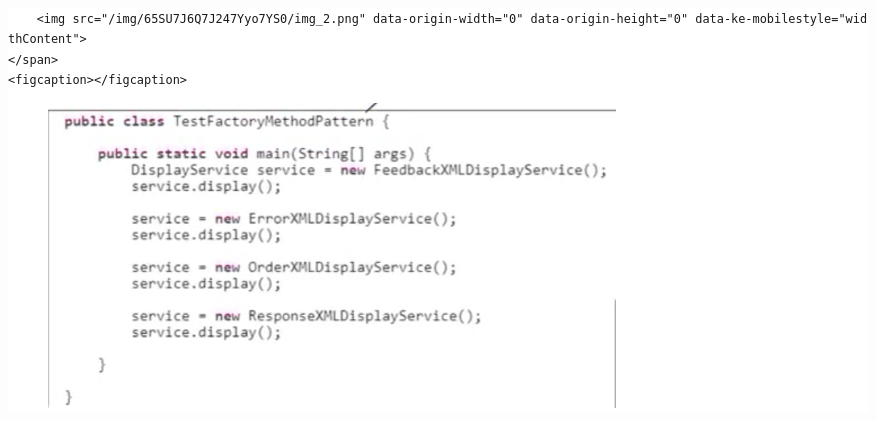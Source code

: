         <img src="/img/65SU7J6Q7J247Yyo7YS0/img_2.png" data-origin-width="0" data-origin-height="0" data-ke-mobilestyle="widthContent">
    </span>
    <figcaption></figcaption>
</figure><figure class="imageblock alignCenter" data-origin-width="0" data-origin-height="0" width="568" height="NaN" data-ke-mobilestyle="widthContent">
    <span data-lightbox="lightbox">
        <img src="/img/65SU7J6Q7J247Yyo7YS0/img_3.png" data-origin-width="0" data-origin-height="0" width="568" height="NaN" data-ke-mobilestyle="widthContent">
    </span>